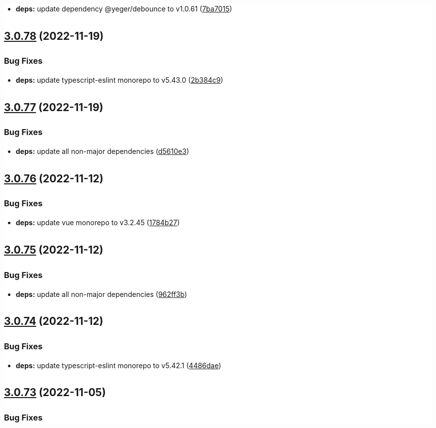 - **deps:** update dependency @yeger/debounce to v1.0.61 ([7ba7015](https://github.com/DerYeger/vue-marmoset-viewer/commit/7ba70153f1b0a65252ced8bd02a535e6e10f2f05))

## [3.0.78](https://github.com/DerYeger/vue-marmoset-viewer/compare/v3.0.77...v3.0.78) (2022-11-19)

### Bug Fixes

- **deps:** update typescript-eslint monorepo to v5.43.0 ([2b384c9](https://github.com/DerYeger/vue-marmoset-viewer/commit/2b384c9c672aa8310dd7258ec90d23afbb5d0d6c))

## [3.0.77](https://github.com/DerYeger/vue-marmoset-viewer/compare/v3.0.76...v3.0.77) (2022-11-19)

### Bug Fixes

- **deps:** update all non-major dependencies ([d5610e3](https://github.com/DerYeger/vue-marmoset-viewer/commit/d5610e3fc632ea1e4661216f4d6a5a7c65927a5e))

## [3.0.76](https://github.com/DerYeger/vue-marmoset-viewer/compare/v3.0.75...v3.0.76) (2022-11-12)

### Bug Fixes

- **deps:** update vue monorepo to v3.2.45 ([1784b27](https://github.com/DerYeger/vue-marmoset-viewer/commit/1784b27e470daf03753f6f47f71a26712a072084))

## [3.0.75](https://github.com/DerYeger/vue-marmoset-viewer/compare/v3.0.74...v3.0.75) (2022-11-12)

### Bug Fixes

- **deps:** update all non-major dependencies ([962ff3b](https://github.com/DerYeger/vue-marmoset-viewer/commit/962ff3b81e8e5926512e306ee3ab20f6fe6ab4a1))

## [3.0.74](https://github.com/DerYeger/vue-marmoset-viewer/compare/v3.0.73...v3.0.74) (2022-11-12)

### Bug Fixes

- **deps:** update typescript-eslint monorepo to v5.42.1 ([4486dae](https://github.com/DerYeger/vue-marmoset-viewer/commit/4486daeee18c87fd1a8a64c91b4dbdaf82e3adea))

## [3.0.73](https://github.com/DerYeger/vue-marmoset-viewer/compare/v3.0.72...v3.0.73) (2022-11-05)

### Bug Fixes
